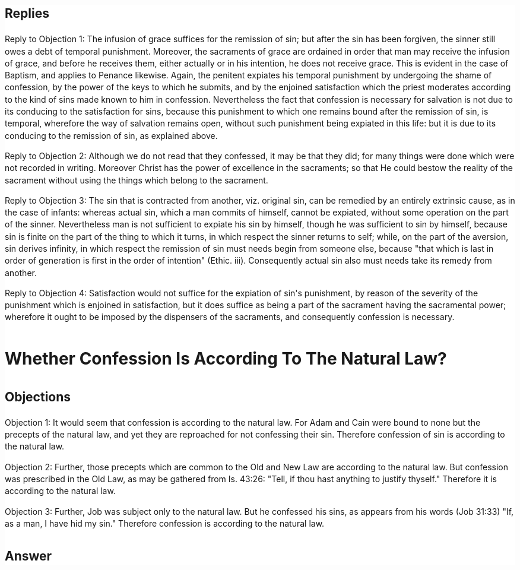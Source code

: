 ## Replies

Reply to Objection 1: The infusion of grace suffices for the remission of sin; but after the sin has been forgiven, the sinner still owes a debt of temporal punishment. Moreover, the sacraments of grace are ordained in order that man may receive the infusion of grace, and before he receives them, either actually or in his intention, he does not receive grace. This is evident in the case of Baptism, and applies to Penance likewise. Again, the penitent expiates his temporal punishment by undergoing the shame of confession, by the power of the keys to which he submits, and by the enjoined satisfaction which the priest moderates according to the kind of sins made known to him in confession. Nevertheless the fact that confession is necessary for salvation is not due to its conducing to the satisfaction for sins, because this punishment to which one remains bound after the remission of sin, is temporal, wherefore the way of salvation remains open, without such punishment being expiated in this life: but it is due to its conducing to the remission of sin, as explained above.

Reply to Objection 2: Although we do not read that they confessed, it may be that they did; for many things were done which were not recorded in writing. Moreover Christ has the power of excellence in the sacraments; so that He could bestow the reality of the sacrament without using the things which belong to the sacrament.

Reply to Objection 3: The sin that is contracted from another, viz. original sin, can be remedied by an entirely extrinsic cause, as in the case of infants: whereas actual sin, which a man commits of himself, cannot be expiated, without some operation on the part of the sinner. Nevertheless man is not sufficient to expiate his sin by himself, though he was sufficient to sin by himself, because sin is finite on the part of the thing to which it turns, in which respect the sinner returns to self; while, on the part of the aversion, sin derives infinity, in which respect the remission of sin must needs begin from someone else, because "that which is last in order of generation is first in the order of intention" (Ethic. iii). Consequently actual sin also must needs take its remedy from another.

Reply to Objection 4: Satisfaction would not suffice for the expiation of sin's punishment, by reason of the severity of the punishment which is enjoined in satisfaction, but it does suffice as being a part of the sacrament having the sacramental power; wherefore it ought to be imposed by the dispensers of the sacraments, and consequently confession is necessary.
# Whether Confession Is According To The Natural Law?

## Objections

Objection 1: It would seem that confession is according to the natural law. For Adam and Cain were bound to none but the precepts of the natural law, and yet they are reproached for not confessing their sin. Therefore confession of sin is according to the natural law.

Objection 2: Further, those precepts which are common to the Old and New Law are according to the natural law. But confession was prescribed in the Old Law, as may be gathered from Is. 43:26: "Tell, if thou hast anything to justify thyself." Therefore it is according to the natural law.

Objection 3: Further, Job was subject only to the natural law. But he confessed his sins, as appears from his words (Job 31:33) "If, as a man, I have hid my sin." Therefore confession is according to the natural law.

## Answer
